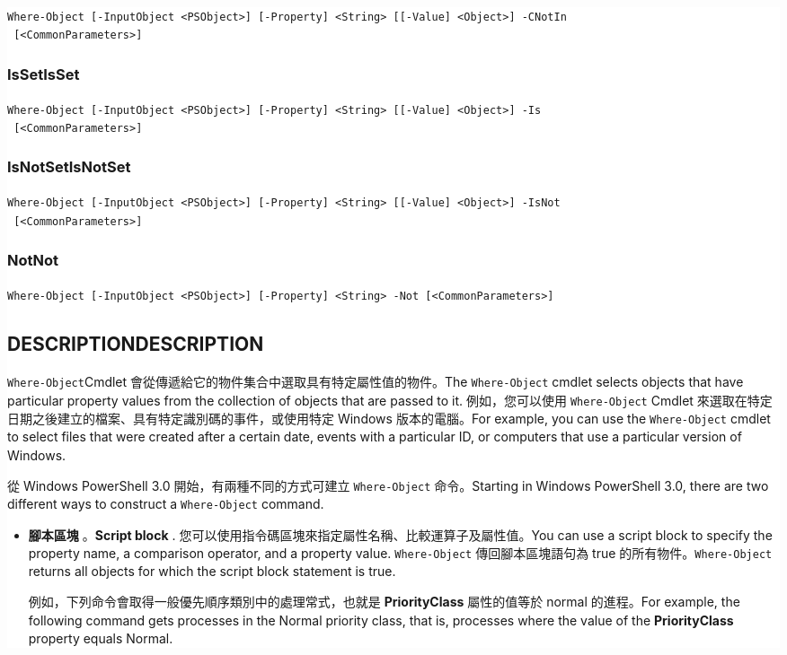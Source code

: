```
Where-Object [-InputObject <PSObject>] [-Property] <String> [[-Value] <Object>] -CNotIn
 [<CommonParameters>]
```

### <span data-ttu-id="37db2-136">IsSet</span><span class="sxs-lookup"><span data-stu-id="37db2-136">IsSet</span></span>

```
Where-Object [-InputObject <PSObject>] [-Property] <String> [[-Value] <Object>] -Is
 [<CommonParameters>]
```

### <span data-ttu-id="37db2-137">IsNotSet</span><span class="sxs-lookup"><span data-stu-id="37db2-137">IsNotSet</span></span>

```
Where-Object [-InputObject <PSObject>] [-Property] <String> [[-Value] <Object>] -IsNot
 [<CommonParameters>]
```

### <span data-ttu-id="37db2-138">Not</span><span class="sxs-lookup"><span data-stu-id="37db2-138">Not</span></span>

```
Where-Object [-InputObject <PSObject>] [-Property] <String> -Not [<CommonParameters>]
```

## <span data-ttu-id="37db2-139">DESCRIPTION</span><span class="sxs-lookup"><span data-stu-id="37db2-139">DESCRIPTION</span></span>

<span data-ttu-id="37db2-140">`Where-Object`Cmdlet 會從傳遞給它的物件集合中選取具有特定屬性值的物件。</span><span class="sxs-lookup"><span data-stu-id="37db2-140">The `Where-Object` cmdlet selects objects that have particular property values from the collection of objects that are passed to it.</span></span> <span data-ttu-id="37db2-141">例如，您可以使用 `Where-Object` Cmdlet 來選取在特定日期之後建立的檔案、具有特定識別碼的事件，或使用特定 Windows 版本的電腦。</span><span class="sxs-lookup"><span data-stu-id="37db2-141">For example, you can use the `Where-Object` cmdlet to select files that were created after a certain date, events with a particular ID, or computers that use a particular version of Windows.</span></span>

<span data-ttu-id="37db2-142">從 Windows PowerShell 3.0 開始，有兩種不同的方式可建立 `Where-Object` 命令。</span><span class="sxs-lookup"><span data-stu-id="37db2-142">Starting in Windows PowerShell 3.0, there are two different ways to construct a `Where-Object` command.</span></span>

- <span data-ttu-id="37db2-143">**腳本區塊** 。</span><span class="sxs-lookup"><span data-stu-id="37db2-143">**Script block** .</span></span> <span data-ttu-id="37db2-144">您可以使用指令碼區塊來指定屬性名稱、比較運算子及屬性值。</span><span class="sxs-lookup"><span data-stu-id="37db2-144">You can use a script block to specify the property name, a comparison operator, and a property value.</span></span> <span data-ttu-id="37db2-145">`Where-Object` 傳回腳本區塊語句為 true 的所有物件。</span><span class="sxs-lookup"><span data-stu-id="37db2-145">`Where-Object` returns all objects for which the script block statement is true.</span></span>

  <span data-ttu-id="37db2-146">例如，下列命令會取得一般優先順序類別中的處理常式，也就是 **PriorityClass** 屬性的值等於 normal 的進程。</span><span class="sxs-lookup"><span data-stu-id="37db2-146">For example, the following command gets processes in the Normal priority class, that is, processes where the value of the **PriorityClass** property equals Normal.</span></span>
